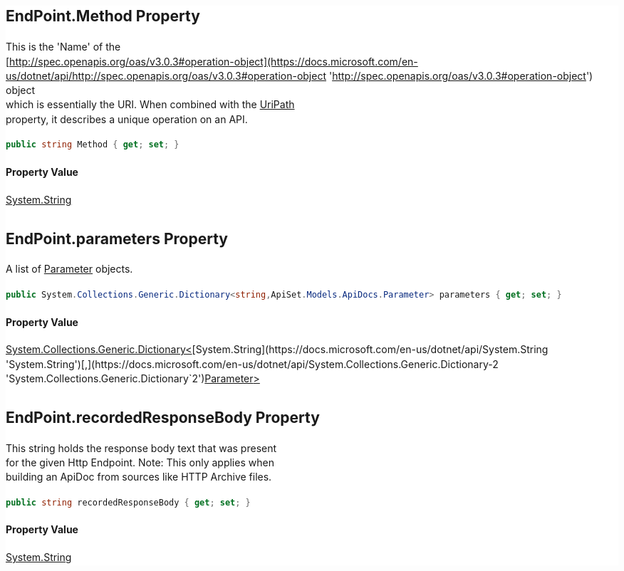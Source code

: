 <a name='ApiSet.Models.ApiDocs.EndPoint.Method'></a>

## EndPoint.Method Property

This is the 'Name' of the   
[http://spec.openapis.org/oas/v3.0.3#operation-object](https://docs.microsoft.com/en-us/dotnet/api/http://spec.openapis.org/oas/v3.0.3#operation-object 'http://spec.openapis.org/oas/v3.0.3#operation-object') object   
which is essentially the URI. When combined with the [UriPath](EndPoint.md#ApiSet.Models.ApiDocs.EndPoint.UriPath 'ApiSet.Models.ApiDocs.EndPoint.UriPath')  
property, it describes a unique operation on an API.

```csharp
public string Method { get; set; }
```

#### Property Value
[System.String](https://docs.microsoft.com/en-us/dotnet/api/System.String 'System.String')

<a name='ApiSet.Models.ApiDocs.EndPoint.parameters'></a>

## EndPoint.parameters Property

A list of [Parameter](Parameter.md 'ApiSet.Models.ApiDocs.Parameter') objects.

```csharp
public System.Collections.Generic.Dictionary<string,ApiSet.Models.ApiDocs.Parameter> parameters { get; set; }
```

#### Property Value
[System.Collections.Generic.Dictionary&lt;](https://docs.microsoft.com/en-us/dotnet/api/System.Collections.Generic.Dictionary-2 'System.Collections.Generic.Dictionary`2')[System.String](https://docs.microsoft.com/en-us/dotnet/api/System.String 'System.String')[,](https://docs.microsoft.com/en-us/dotnet/api/System.Collections.Generic.Dictionary-2 'System.Collections.Generic.Dictionary`2')[Parameter](Parameter.md 'ApiSet.Models.ApiDocs.Parameter')[&gt;](https://docs.microsoft.com/en-us/dotnet/api/System.Collections.Generic.Dictionary-2 'System.Collections.Generic.Dictionary`2')

<a name='ApiSet.Models.ApiDocs.EndPoint.recordedResponseBody'></a>

## EndPoint.recordedResponseBody Property

This string holds the response body text that was present  
for the given Http Endpoint. Note: This only applies when   
building an ApiDoc from sources like HTTP Archive files.

```csharp
public string recordedResponseBody { get; set; }
```

#### Property Value
[System.String](https://docs.microsoft.com/en-us/dotnet/api/System.String 'System.String')

<a name='ApiSet.Models.ApiDocs.EndPoint.recordedResponseMessage'></a>
